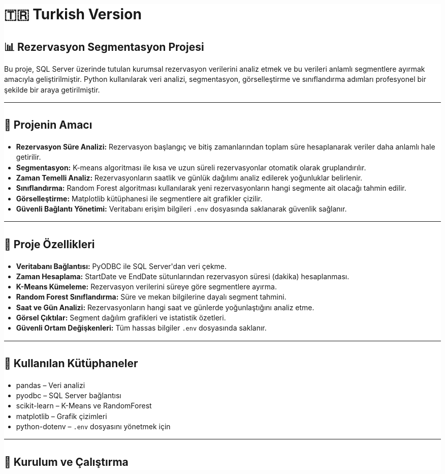 # 🇹🇷 Turkish Version
## 📊 Rezervasyon Segmentasyon Projesi

Bu proje, SQL Server üzerinde tutulan kurumsal rezervasyon verilerini analiz etmek ve bu verileri anlamlı segmentlere ayırmak amacıyla geliştirilmiştir. Python kullanılarak veri analizi, segmentasyon, görselleştirme ve sınıflandırma adımları profesyonel bir şekilde bir araya getirilmiştir.

---

## 🎯 Projenin Amacı

- **Rezervasyon Süre Analizi:** Rezervasyon başlangıç ve bitiş zamanlarından toplam süre hesaplanarak veriler daha anlamlı hale getirilir.
- **Segmentasyon:** K-means algoritması ile kısa ve uzun süreli rezervasyonlar otomatik olarak gruplandırılır.
- **Zaman Temelli Analiz:** Rezervasyonların saatlik ve günlük dağılımı analiz edilerek yoğunluklar belirlenir.
- **Sınıflandırma:** Random Forest algoritması kullanılarak yeni rezervasyonların hangi segmente ait olacağı tahmin edilir.
- **Görselleştirme:** Matplotlib kütüphanesi ile segmentlere ait grafikler çizilir.
- **Güvenli Bağlantı Yönetimi:** Veritabanı erişim bilgileri `.env` dosyasında saklanarak güvenlik sağlanır.

---

## 🔧 Proje Özellikleri

- **Veritabanı Bağlantısı:** PyODBC ile SQL Server'dan veri çekme.
- **Zaman Hesaplama:** StartDate ve EndDate sütunlarından rezervasyon süresi (dakika) hesaplanması.
- **K-Means Kümeleme:** Rezervasyon verilerini süreye göre segmentlere ayırma.
- **Random Forest Sınıflandırma:** Süre ve mekan bilgilerine dayalı segment tahmini.
- **Saat ve Gün Analizi:** Rezervasyonların hangi saat ve günlerde yoğunlaştığını analiz etme.
- **Görsel Çıktılar:** Segment dağılım grafikleri ve istatistik özetleri.
- **Güvenli Ortam Değişkenleri:** Tüm hassas bilgiler `.env` dosyasında saklanır.

---

## 💾 Kullanılan Kütüphaneler

- pandas – Veri analizi
- pyodbc – SQL Server bağlantısı
- scikit-learn – K-Means ve RandomForest
- matplotlib – Grafik çizimleri
- python-dotenv – `.env` dosyasını yönetmek için

---

## 🚀 Kurulum ve Çalıştırma
